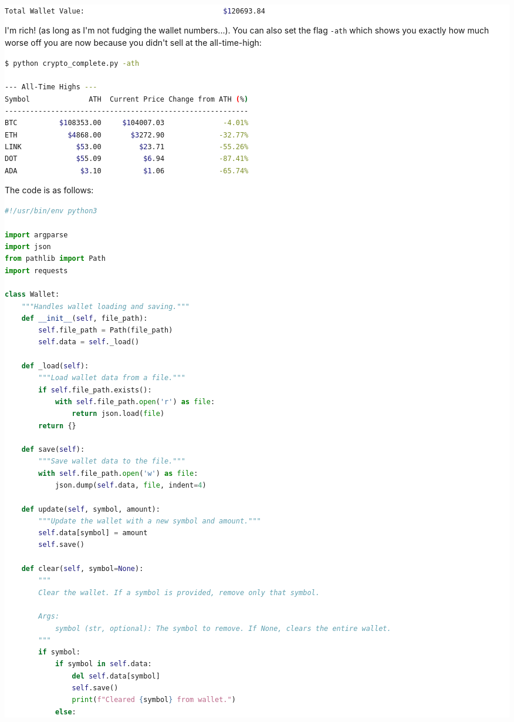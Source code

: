 ```bash
Total Wallet Value:                                 $120693.84
```

I'm rich! (as long as I'm not fudging the wallet numbers...). You can also set the flag `-ath` which shows you exactly how much worse off you are now because you didn't sell at the all-time-high:

```bash
$ python crypto_complete.py -ath

--- All-Time Highs ---
Symbol              ATH  Current Price Change from ATH (%)
----------------------------------------------------------
BTC          $108353.00     $104007.03              -4.01%
ETH            $4868.00       $3272.90             -32.77%
LINK             $53.00         $23.71             -55.26%
DOT              $55.09          $6.94             -87.41%
ADA               $3.10          $1.06             -65.74%
```

The code is as follows:

```python
#!/usr/bin/env python3

import argparse
import json
from pathlib import Path
import requests

class Wallet:
    """Handles wallet loading and saving."""
    def __init__(self, file_path):
        self.file_path = Path(file_path)
        self.data = self._load()

    def _load(self):
        """Load wallet data from a file."""
        if self.file_path.exists():
            with self.file_path.open('r') as file:
                return json.load(file)
        return {}

    def save(self):
        """Save wallet data to the file."""
        with self.file_path.open('w') as file:
            json.dump(self.data, file, indent=4)

    def update(self, symbol, amount):
        """Update the wallet with a new symbol and amount."""
        self.data[symbol] = amount
        self.save()

    def clear(self, symbol=None):
        """
        Clear the wallet. If a symbol is provided, remove only that symbol.

        Args:
            symbol (str, optional): The symbol to remove. If None, clears the entire wallet.
        """
        if symbol:
            if symbol in self.data:
                del self.data[symbol]
                self.save()
                print(f"Cleared {symbol} from wallet.")
            else:
```